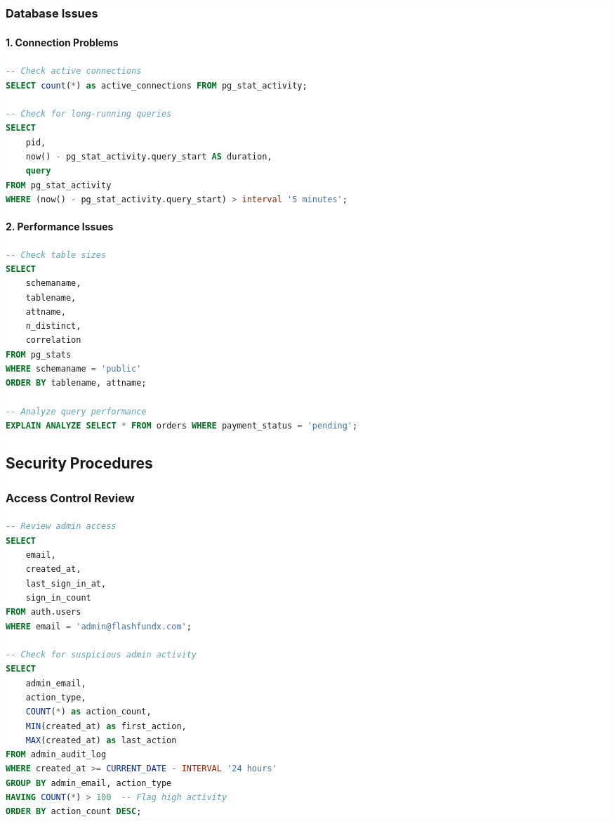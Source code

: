 ### Database Issues

#### 1. Connection Problems
```sql
-- Check active connections
SELECT count(*) as active_connections FROM pg_stat_activity;

-- Check for long-running queries
SELECT
    pid,
    now() - pg_stat_activity.query_start AS duration,
    query
FROM pg_stat_activity
WHERE (now() - pg_stat_activity.query_start) > interval '5 minutes';
```

#### 2. Performance Issues
```sql
-- Check table sizes
SELECT
    schemaname,
    tablename,
    attname,
    n_distinct,
    correlation
FROM pg_stats
WHERE schemaname = 'public'
ORDER BY tablename, attname;

-- Analyze query performance
EXPLAIN ANALYZE SELECT * FROM orders WHERE payment_status = 'pending';
```

## Security Procedures

### Access Control Review
```sql
-- Review admin access
SELECT
    email,
    created_at,
    last_sign_in_at,
    sign_in_count
FROM auth.users
WHERE email = 'admin@flashfundx.com';

-- Check for suspicious admin activity
SELECT
    admin_email,
    action_type,
    COUNT(*) as action_count,
    MIN(created_at) as first_action,
    MAX(created_at) as last_action
FROM admin_audit_log
WHERE created_at >= CURRENT_DATE - INTERVAL '24 hours'
GROUP BY admin_email, action_type
HAVING COUNT(*) > 100  -- Flag high activity
ORDER BY action_count DESC;
```
